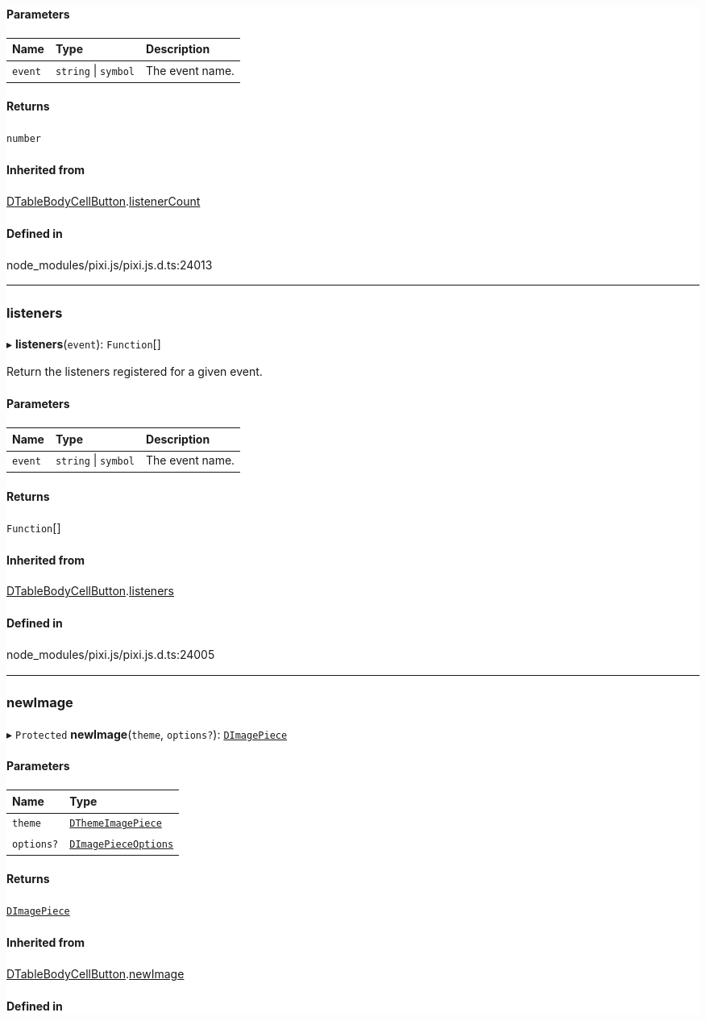 #### Parameters

| Name | Type | Description |
| :------ | :------ | :------ |
| `event` | `string` \| `symbol` | The event name. |

#### Returns

`number`

#### Inherited from

[DTableBodyCellButton](DTableBodyCellButton.md).[listenerCount](DTableBodyCellButton.md#listenercount)

#### Defined in

node_modules/pixi.js/pixi.js.d.ts:24013

___

### listeners

▸ **listeners**(`event`): `Function`[]

Return the listeners registered for a given event.

#### Parameters

| Name | Type | Description |
| :------ | :------ | :------ |
| `event` | `string` \| `symbol` | The event name. |

#### Returns

`Function`[]

#### Inherited from

[DTableBodyCellButton](DTableBodyCellButton.md).[listeners](DTableBodyCellButton.md#listeners)

#### Defined in

node_modules/pixi.js/pixi.js.d.ts:24005

___

### newImage

▸ `Protected` **newImage**(`theme`, `options?`): [`DImagePiece`](DImagePiece.md)

#### Parameters

| Name | Type |
| :------ | :------ |
| `theme` | [`DThemeImagePiece`](../interfaces/DThemeImagePiece.md) |
| `options?` | [`DImagePieceOptions`](../interfaces/DImagePieceOptions.md) |

#### Returns

[`DImagePiece`](DImagePiece.md)

#### Inherited from

[DTableBodyCellButton](DTableBodyCellButton.md).[newImage](DTableBodyCellButton.md#newimage)

#### Defined in

